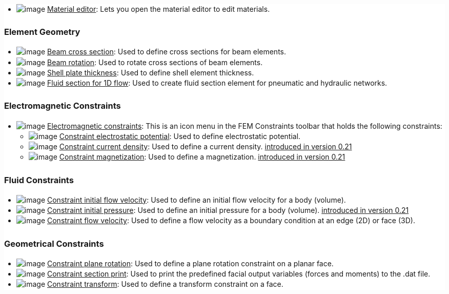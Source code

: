 - ![image](https://github.com/FreeCAD/FreeCAD-documentation-docusaurus/assets/100439627/5feee29f-fac1-4cc8-8820-e103879878ca) [Material editor](https://wiki.freecad.org/FEM_MaterialEditor): Lets you open the material editor to edit materials.

### Element Geometry

- ![image](https://github.com/FreeCAD/FreeCAD-documentation-docusaurus/assets/100439627/1251edc8-d51f-417c-b64d-b11299fd10da) [Beam cross section](https://wiki.freecad.org/FEM_ElementGeometry1D): Used to define cross sections for beam elements.
- ![image](https://github.com/FreeCAD/FreeCAD-documentation-docusaurus/assets/100439627/56a01304-ae92-48e7-81e2-ea9d76b95394) [Beam rotation](https://wiki.freecad.org/FEM_ElementRotation1D): Used to rotate cross sections of beam elements.
- ![image](https://github.com/FreeCAD/FreeCAD-documentation-docusaurus/assets/100439627/5e6f8f21-ff97-4eae-ae21-863e6803d832) [Shell plate thickness](https://wiki.freecad.org/FEM_ElementGeometry2D): Used to define shell element thickness.
- ![image](https://github.com/FreeCAD/FreeCAD-documentation-docusaurus/assets/100439627/ee777ebf-651e-4e5c-b432-735c15048a98) [Fluid section for 1D flow](https://wiki.freecad.org/FEM_ElementFluid1D): Used to create fluid section element for pneumatic and hydraulic networks.

### Electromagnetic Constraints

- ![image](https://github.com/FreeCAD/FreeCAD-documentation-docusaurus/assets/100439627/3b514eed-2202-48f9-876e-9acef94591c6) [Electromagnetic constraints](https://wiki.freecad.org/FEM_CompEmConstraints): This is an icon menu in the FEM Constraints toolbar that holds the following constraints:
  - ![image](https://github.com/FreeCAD/FreeCAD-documentation-docusaurus/assets/100439627/5555c3f4-7022-4583-ac00-b06cc58ecae6) [Constraint electrostatic potential](https://wiki.freecad.org/FEM_ConstraintElectrostaticPotential): Used to define electrostatic potential.
  - ![image](https://github.com/FreeCAD/FreeCAD-documentation-docusaurus/assets/100439627/cd23a95c-b84f-4d7b-b6ab-b069ee63113b) [Constraint current density](https://wiki.freecad.org/FEM_ConstraintCurrentDensity): Used to define a current density. [introduced in version 0.21](https://wiki.freecad.org/Release_notes_0.21)
  - ![image](https://github.com/FreeCAD/FreeCAD-documentation-docusaurus/assets/100439627/62772163-33c2-48aa-b4a2-c0ec6907375f) [Constraint magnetization](https://wiki.freecad.org/FEM_ConstraintMagnetization): Used to define a magnetization. [introduced in version 0.21](https://wiki.freecad.org/Release_notes_0.21)

### Fluid Constraints

- ![image](https://github.com/FreeCAD/FreeCAD-documentation-docusaurus/assets/100439627/aba28bd5-647b-42f7-ac54-3a45c4b7f458) [Constraint initial flow velocity](https://wiki.freecad.org/FEM_ConstraintInitialFlowVelocity): Used to define an initial flow velocity for a body (volume).
- ![image](https://github.com/FreeCAD/FreeCAD-documentation-docusaurus/assets/100439627/c4c9a5a3-910b-4b43-9021-feb59a1cd060) [Constraint initial pressure](https://wiki.freecad.org/FEM_ConstraintInitialPressure): Used to define an initial pressure for a body (volume). [introduced in version 0.21](https://wiki.freecad.org/Release_notes_0.21)
- ![image](https://github.com/FreeCAD/FreeCAD-documentation-docusaurus/assets/100439627/e16055ba-6fb7-4b6c-bc18-38121211bf4b) [Constraint flow velocity](https://wiki.freecad.org/FEM_ConstraintFlowVelocity): Used to define a flow velocity as a boundary condition at an edge (2D) or face (3D).

### Geometrical Constraints

- ![image](https://github.com/FreeCAD/FreeCAD-documentation-docusaurus/assets/100439627/bd910931-126b-4ac7-b048-2b9ba871b0c8) [Constraint plane rotation](https://wiki.freecad.org/FEM_ConstraintPlaneRotation): Used to define a plane rotation constraint on a planar face.
- ![image](https://github.com/FreeCAD/FreeCAD-documentation-docusaurus/assets/100439627/05930701-cdf3-4938-a9b0-e8fd0852bf83) [Constraint section print](https://wiki.freecad.org/FEM_ConstraintSectionPrint): Used to print the predefined facial output variables (forces and moments) to the .dat file.
- ![image](https://github.com/FreeCAD/FreeCAD-documentation-docusaurus/assets/100439627/10873071-e64d-470d-b1d0-8d76dde49da6) [Constraint transform](https://wiki.freecad.org/FEM_ConstraintTransform): Used to define a transform constraint on a face.
